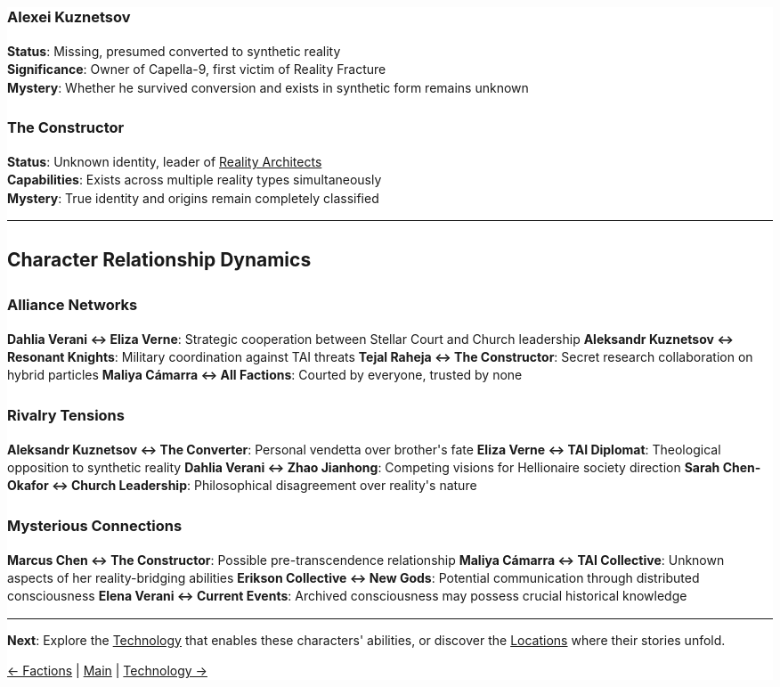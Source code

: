 ### Alexei Kuznetsov

**Status**: Missing, presumed converted to synthetic reality  
**Significance**: Owner of Capella-9, first victim of Reality Fracture  
**Mystery**: Whether he survived conversion and exists in synthetic form remains unknown

### The Constructor

**Status**: Unknown identity, leader of [Reality Architects](factions.md#reality-architects)  
**Capabilities**: Exists across multiple reality types simultaneously  
**Mystery**: True identity and origins remain completely classified

---

## Character Relationship Dynamics

### Alliance Networks

**Dahlia Verani ↔ Eliza Verne**: Strategic cooperation between Stellar Court and Church leadership
**Aleksandr Kuznetsov ↔ Resonant Knights**: Military coordination against TAI threats
**Tejal Raheja ↔ The Constructor**: Secret research collaboration on hybrid particles
**Maliya Cámarra ↔ All Factions**: Courted by everyone, trusted by none

### Rivalry Tensions

**Aleksandr Kuznetsov ↔ The Converter**: Personal vendetta over brother's fate
**Eliza Verne ↔ TAI Diplomat**: Theological opposition to synthetic reality
**Dahlia Verani ↔ Zhao Jianhong**: Competing visions for Hellionaire society direction
**Sarah Chen-Okafor ↔ Church Leadership**: Philosophical disagreement over reality's nature

### Mysterious Connections

**Marcus Chen ↔ The Constructor**: Possible pre-transcendence relationship
**Maliya Cámarra ↔ TAI Collective**: Unknown aspects of her reality-bridging abilities
**Erikson Collective ↔ New Gods**: Potential communication through distributed consciousness
**Elena Verani ↔ Current Events**: Archived consciousness may possess crucial historical knowledge

---

**Next**: Explore the [Technology](technology.md) that enables these characters' abilities, or discover the [Locations](locations.md) where their stories unfold.

[← Factions](factions.md) | [Main](README.md) | [Technology →](technology.md)
